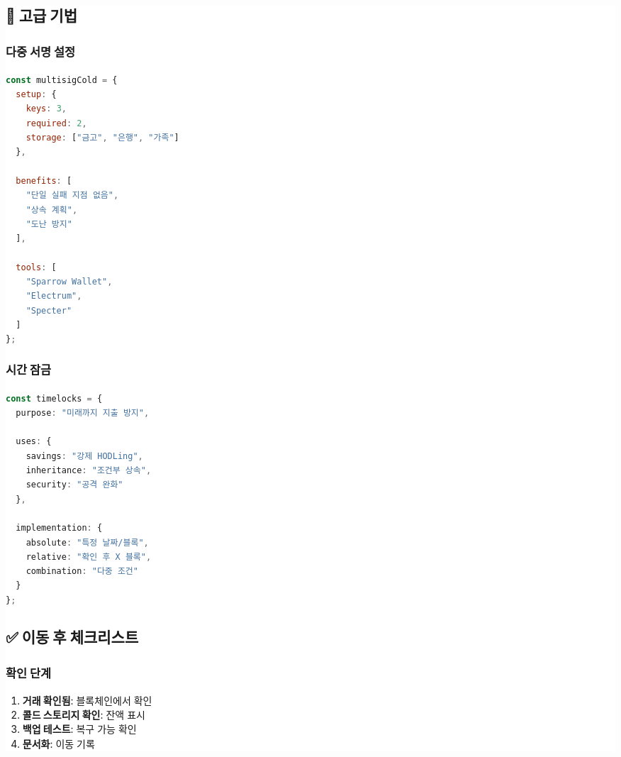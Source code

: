 ## 🚀 고급 기법

### 다중 서명 설정
```javascript
const multisigCold = {
  setup: {
    keys: 3,
    required: 2,
    storage: ["금고", "은행", "가족"]
  },
  
  benefits: [
    "단일 실패 지점 없음",
    "상속 계획",
    "도난 방지"
  ],
  
  tools: [
    "Sparrow Wallet",
    "Electrum",
    "Specter"
  ]
};
```

### 시간 잠금
```typescript
const timelocks = {
  purpose: "미래까지 지출 방지",
  
  uses: {
    savings: "강제 HODLing",
    inheritance: "조건부 상속",
    security: "공격 완화"
  },
  
  implementation: {
    absolute: "특정 날짜/블록",
    relative: "확인 후 X 블록",
    combination: "다중 조건"
  }
};
```

## ✅ 이동 후 체크리스트

### 확인 단계
1. **거래 확인됨**: 블록체인에서 확인
2. **콜드 스토리지 확인**: 잔액 표시
3. **백업 테스트**: 복구 가능 확인
4. **문서화**: 이동 기록
